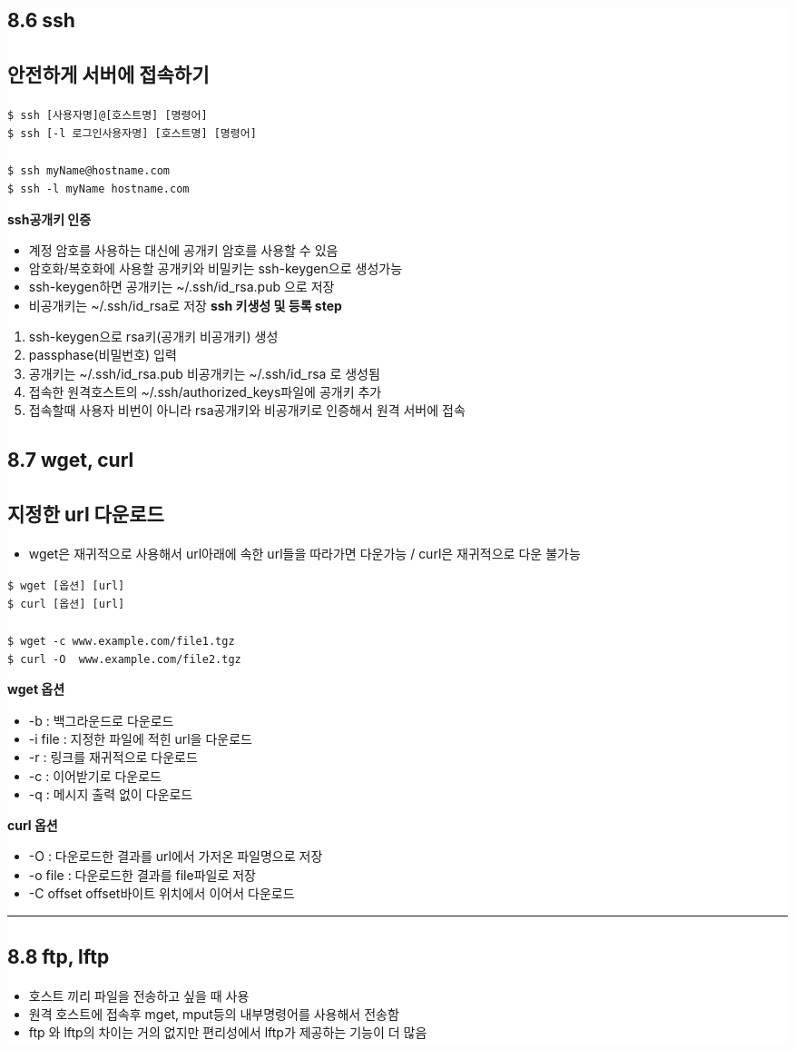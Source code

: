
## 8.6 ssh
## 안전하게 서버에 접속하기 

```
$ ssh [사용자명]@[호스트명] [명령어]
$ ssh [-l 로그인사용자명] [호스트명] [명령어]

$ ssh myName@hostname.com
$ ssh -l myName hostname.com

```
**ssh공개키 인증**
* 계정 암호를 사용하는 대신에 공개키 암호를 사용할 수 있음
* 암호화/복호화에 사용할 공개키와 비밀키는 ssh-keygen으로 생성가능
* ssh-keygen하면 공개키는 ~/.ssh/id_rsa.pub 으로 저장
* 비공개키는 ~/.ssh/id_rsa로 저장
**ssh 키생성 및 등록 step**
1. ssh-keygen으로 rsa키(공개키 비공개키) 생성
2. passphase(비밀번호) 입력
3. 공개키는 ~/.ssh/id_rsa.pub 비공개키는 ~/.ssh/id_rsa 로 생성됨
4. 접속한 원격호스트의 ~/.ssh/authorized_keys파일에 공개키 추가
5. 접속할때 사용자 비번이 아니라 rsa공개키와 비공개키로 인증해서 원격 서버에 접속

## 8.7 wget, curl
## 지정한 url 다운로드
* wget은 재귀적으로 사용해서 url아래에 속한 url들을 따라가면 다운가능 / curl은 재귀적으로 다운 불가능
```
$ wget [옵션] [url]
$ curl [옵션] [url]

$ wget -c www.example.com/file1.tgz
$ curl -O  www.example.com/file2.tgz
```

**wget 옵션**
* -b : 백그라운드로 다운로드
* -i file : 지정한 파일에 적힌 url을 다운로드
* -r : 링크를 재귀적으로 다운로드
* -c : 이어받기로 다운로드
* -q : 메시지 출력 없이 다운로드

**curl 옵션**
* -O : 다운로드한 결과를 url에서 가저온 파일명으로 저장
* -o file : 다운로드한 결과를 file파일로 저장
* -C offset offset바이트 위치에서 이어서 다운로드

---

## 8.8 ftp, lftp
* 호스트 끼리 파일을 전송하고 싶을 때 사용
* 원격 호스트에 접속후 mget, mput등의 내부명령어를 사용해서 전송함
* ftp 와 lftp의 차이는 거의 없지만 편리성에서 lftp가 제공하는 기능이 더 많음

